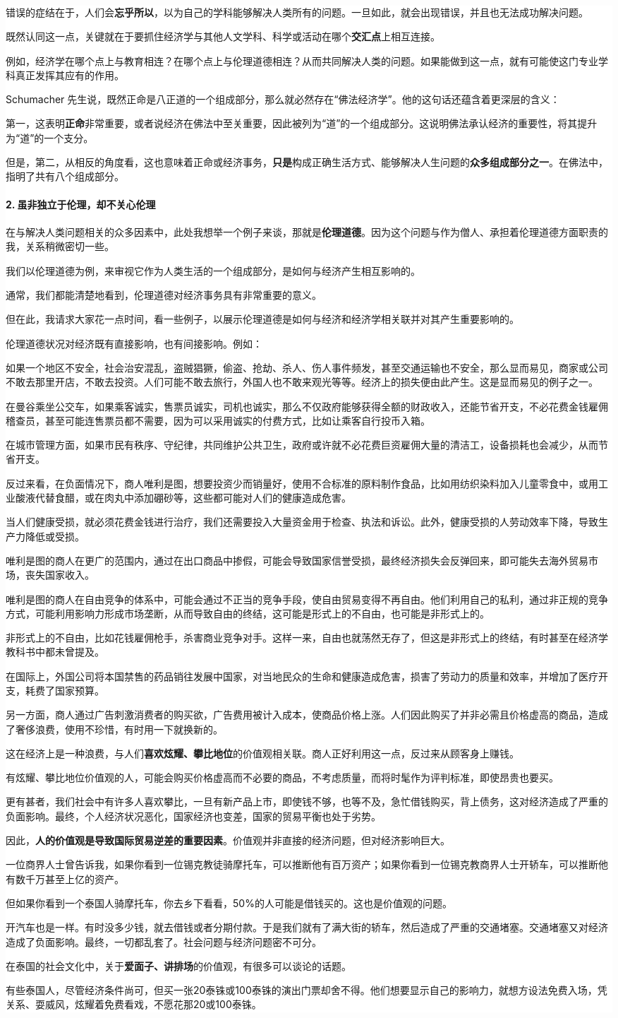 错误的症结在于，人们会**忘乎所以**，以为自己的学科能够解决人类所有的问题。一旦如此，就会出现错误，并且也无法成功解决问题。

既然认同这一点，关键就在于要抓住经济学与其他人文学科、科学或活动在哪个**交汇点**上相互连接。

例如，经济学在哪个点上与教育相连？在哪个点上与伦理道德相连？从而共同解决人类的问题。如果能做到这一点，就有可能使这门专业学科真正发挥其应有的作用。

Schumacher 先生说，既然正命是八正道的一个组成部分，那么就必然存在“佛法经济学”。他的这句话还蕴含着更深层的含义：

第一，这表明**正命**非常重要，或者说经济在佛法中至关重要，因此被列为“道”的一个组成部分。这说明佛法承认经济的重要性，将其提升为“道”的一个支分。

但是，第二，从相反的角度看，这也意味着正命或经济事务，**只是**构成正确生活方式、能够解决人生问题的**众多组成部分之一**。在佛法中，指明了共有八个组成部分。

#### 2\. 虽非独立于伦理，却不关心伦理

在与解决人类问题相关的众多因素中，此处我想举一个例子来谈，那就是**伦理道德**。因为这个问题与作为僧人、承担着伦理道德方面职责的我，关系稍微密切一些。

我们以伦理道德为例，来审视它作为人类生活的一个组成部分，是如何与经济产生相互影响的。

通常，我们都能清楚地看到，伦理道德对经济事务具有非常重要的意义。

但在此，我请求大家花一点时间，看一些例子，以展示伦理道德是如何与经济和经济学相关联并对其产生重要影响的。

伦理道德状况对经济既有直接影响，也有间接影响。例如：

如果一个地区不安全，社会治安混乱，盗贼猖獗，偷盗、抢劫、杀人、伤人事件频发，甚至交通运输也不安全，那么显而易见，商家或公司不敢去那里开店，不敢去投资。人们可能不敢去旅行，外国人也不敢来观光等等。经济上的损失便由此产生。这是显而易见的例子之一。

在曼谷乘坐公交车，如果乘客诚实，售票员诚实，司机也诚实，那么不仅政府能够获得全额的财政收入，还能节省开支，不必花费金钱雇佣稽查员，甚至可能连售票员都不需要，因为可以采用诚实的付费方式，比如让乘客自行投币入箱。

在城市管理方面，如果市民有秩序、守纪律，共同维护公共卫生，政府或许就不必花费巨资雇佣大量的清洁工，设备损耗也会减少，从而节省开支。

反过来看，在负面情况下，商人唯利是图，想要投资少而销量好，使用不合标准的原料制作食品，比如用纺织染料加入儿童零食中，或用工业酸液代替食醋，或在肉丸中添加硼砂等，这些都可能对人们的健康造成危害。

当人们健康受损，就必须花费金钱进行治疗，我们还需要投入大量资金用于检查、执法和诉讼。此外，健康受损的人劳动效率下降，导致生产力降低或受损。

唯利是图的商人在更广的范围内，通过在出口商品中掺假，可能会导致国家信誉受损，最终经济损失会反弹回来，即可能失去海外贸易市场，丧失国家收入。

唯利是图的商人在自由竞争的体系中，可能会通过不正当的竞争手段，使自由贸易变得不再自由。他们利用自己的私利，通过非正规的竞争方式，可能利用影响力形成市场垄断，从而导致自由的终结，这可能是形式上的不自由，也可能是非形式上的。

非形式上的不自由，比如花钱雇佣枪手，杀害商业竞争对手。这样一来，自由也就荡然无存了，但这是非形式上的终结，有时甚至在经济学教科书中都未曾提及。

在国际上，外国公司将本国禁售的药品销往发展中国家，对当地民众的生命和健康造成危害，损害了劳动力的质量和效率，并增加了医疗开支，耗费了国家预算。

另一方面，商人通过广告刺激消费者的购买欲，广告费用被计入成本，使商品价格上涨。人们因此购买了并非必需且价格虚高的商品，造成了奢侈浪费，使用不珍惜，有时用一下就换新的。

这在经济上是一种浪费，与人们**喜欢炫耀、攀比地位**的价值观相关联。商人正好利用这一点，反过来从顾客身上赚钱。

有炫耀、攀比地位价值观的人，可能会购买价格虚高而不必要的商品，不考虑质量，而将时髦作为评判标准，即使昂贵也要买。

更有甚者，我们社会中有许多人喜欢攀比，一旦有新产品上市，即使钱不够，也等不及，急忙借钱购买，背上债务，这对经济造成了严重的负面影响。最终，个人经济状况恶化，国家经济也变差，国家的贸易平衡也处于劣势。

因此，**人的价值观是导致国际贸易逆差的重要因素**。价值观并非直接的经济问题，但对经济影响巨大。

一位商界人士曾告诉我，如果你看到一位锡克教徒骑摩托车，可以推断他有百万资产；如果你看到一位锡克教商界人士开轿车，可以推断他有数千万甚至上亿的资产。

但如果你看到一个泰国人骑摩托车，你去乡下看看，50%的人可能是借钱买的。这也是价值观的问题。

开汽车也是一样。有时没多少钱，就去借钱或者分期付款。于是我们就有了满大街的轿车，然后造成了严重的交通堵塞。交通堵塞又对经济造成了负面影响。最终，一切都乱套了。社会问题与经济问题密不可分。

在泰国的社会文化中，关于**爱面子、讲排场**的价值观，有很多可以谈论的话题。

有些泰国人，尽管经济条件尚可，但买一张20泰铢或100泰铢的演出门票却舍不得。他们想要显示自己的影响力，就想方设法免费入场，凭关系、耍威风，炫耀着免费看戏，不愿花那20或100泰铢。
